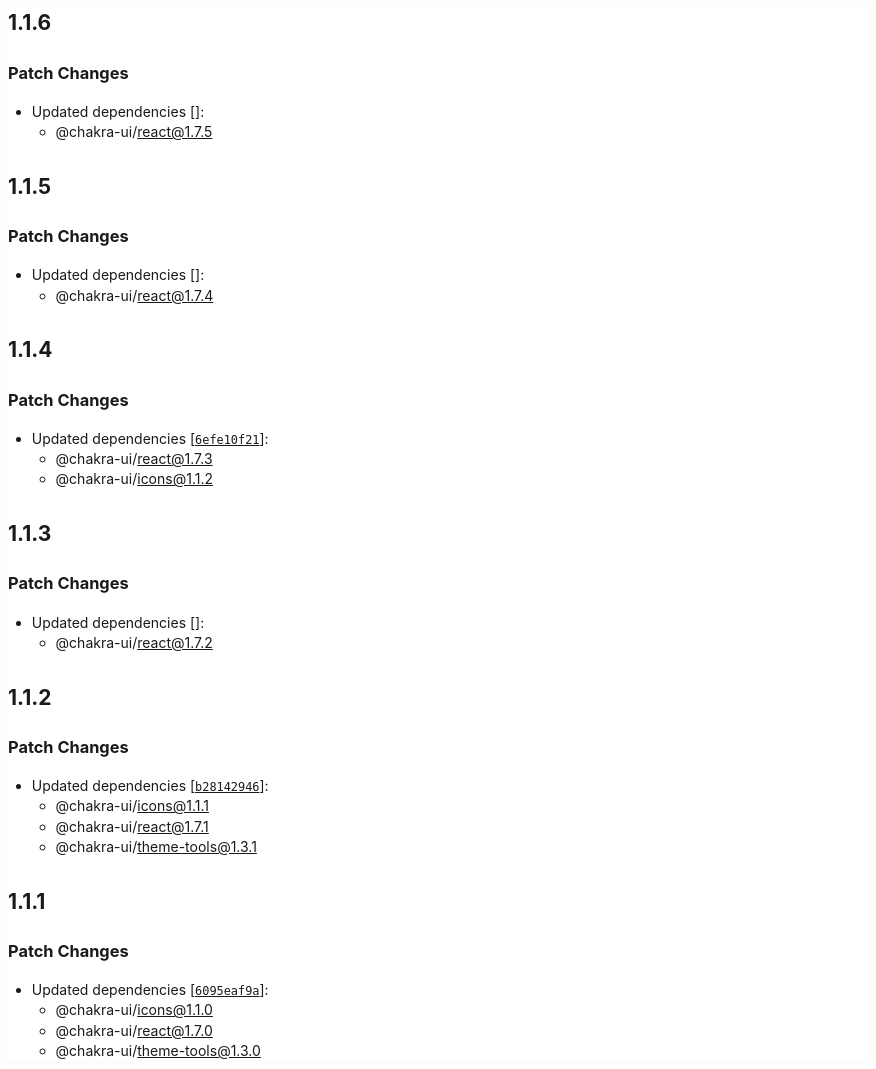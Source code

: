 ## 1.1.6

### Patch Changes

-   Updated dependencies []:
    -   @chakra-ui/react@1.7.5

## 1.1.5

### Patch Changes

-   Updated dependencies []:
    -   @chakra-ui/react@1.7.4

## 1.1.4

### Patch Changes

-   Updated dependencies
    [[`6efe10f21`](https://github.com/chakra-ui/chakra-ui/commit/6efe10f21077992acf0edd0a97f8d877bf97180c)]:
    -   @chakra-ui/react@1.7.3
    -   @chakra-ui/icons@1.1.2

## 1.1.3

### Patch Changes

-   Updated dependencies []:
    -   @chakra-ui/react@1.7.2

## 1.1.2

### Patch Changes

-   Updated dependencies
    [[`b28142946`](https://github.com/chakra-ui/chakra-ui/commit/b281429462a099b7fd7f9352e837cd28d1a2da0e)]:
    -   @chakra-ui/icons@1.1.1
    -   @chakra-ui/react@1.7.1
    -   @chakra-ui/theme-tools@1.3.1

## 1.1.1

### Patch Changes

-   Updated dependencies
    [[`6095eaf9a`](https://github.com/chakra-ui/chakra-ui/commit/6095eaf9ac64a7e4d9f934bcb530bae2a92111a6)]:
    -   @chakra-ui/icons@1.1.0
    -   @chakra-ui/react@1.7.0
    -   @chakra-ui/theme-tools@1.3.0
